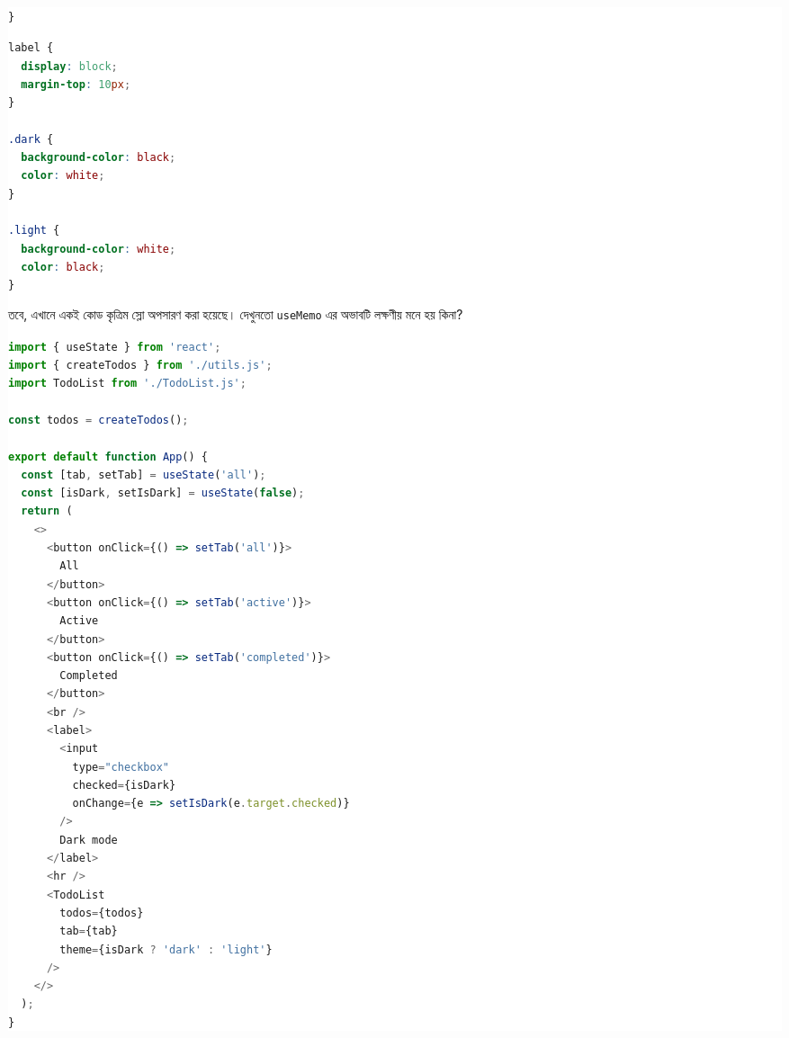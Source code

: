 ```js src/utils.js
}
```

```css
label {
  display: block;
  margin-top: 10px;
}

.dark {
  background-color: black;
  color: white;
}

.light {
  background-color: white;
  color: black;
}
```

</Sandpack>

তবে, এখানে একই কোড কৃত্রিম স্লো অপসারণ করা হয়েছে। দেখুনতো `useMemo` এর অভাবটি লক্ষণীয় মনে হয় কিনা?

<Sandpack>

```js src/App.js
import { useState } from 'react';
import { createTodos } from './utils.js';
import TodoList from './TodoList.js';

const todos = createTodos();

export default function App() {
  const [tab, setTab] = useState('all');
  const [isDark, setIsDark] = useState(false);
  return (
    <>
      <button onClick={() => setTab('all')}>
        All
      </button>
      <button onClick={() => setTab('active')}>
        Active
      </button>
      <button onClick={() => setTab('completed')}>
        Completed
      </button>
      <br />
      <label>
        <input
          type="checkbox"
          checked={isDark}
          onChange={e => setIsDark(e.target.checked)}
        />
        Dark mode
      </label>
      <hr />
      <TodoList
        todos={todos}
        tab={tab}
        theme={isDark ? 'dark' : 'light'}
      />
    </>
  );
}
```